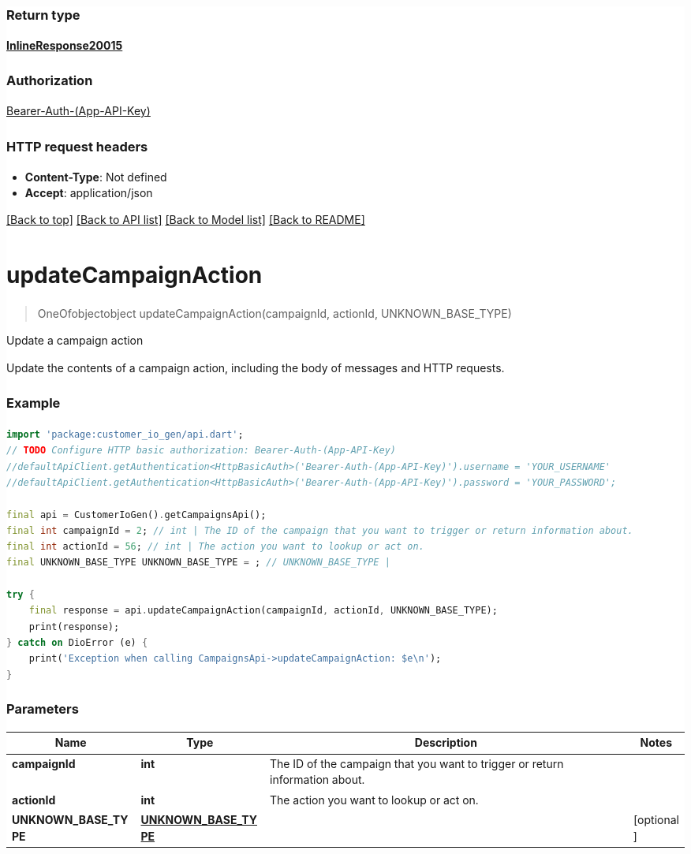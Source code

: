 ### Return type

[**InlineResponse20015**](InlineResponse20015.md)

### Authorization

[Bearer-Auth-(App-API-Key)](../README.md#Bearer-Auth-(App-API-Key))

### HTTP request headers

 - **Content-Type**: Not defined
 - **Accept**: application/json

[[Back to top]](#) [[Back to API list]](../README.md#documentation-for-api-endpoints) [[Back to Model list]](../README.md#documentation-for-models) [[Back to README]](../README.md)

# **updateCampaignAction**
> OneOfobjectobject updateCampaignAction(campaignId, actionId, UNKNOWN_BASE_TYPE)

Update a campaign action

Update the contents of a campaign action, including the body of messages and HTTP requests.

### Example
```dart
import 'package:customer_io_gen/api.dart';
// TODO Configure HTTP basic authorization: Bearer-Auth-(App-API-Key)
//defaultApiClient.getAuthentication<HttpBasicAuth>('Bearer-Auth-(App-API-Key)').username = 'YOUR_USERNAME'
//defaultApiClient.getAuthentication<HttpBasicAuth>('Bearer-Auth-(App-API-Key)').password = 'YOUR_PASSWORD';

final api = CustomerIoGen().getCampaignsApi();
final int campaignId = 2; // int | The ID of the campaign that you want to trigger or return information about.
final int actionId = 56; // int | The action you want to lookup or act on.
final UNKNOWN_BASE_TYPE UNKNOWN_BASE_TYPE = ; // UNKNOWN_BASE_TYPE | 

try {
    final response = api.updateCampaignAction(campaignId, actionId, UNKNOWN_BASE_TYPE);
    print(response);
} catch on DioError (e) {
    print('Exception when calling CampaignsApi->updateCampaignAction: $e\n');
}
```

### Parameters

Name | Type | Description  | Notes
------------- | ------------- | ------------- | -------------
 **campaignId** | **int**| The ID of the campaign that you want to trigger or return information about. | 
 **actionId** | **int**| The action you want to lookup or act on. | 
 **UNKNOWN_BASE_TYPE** | [**UNKNOWN_BASE_TYPE**](UNKNOWN_BASE_TYPE.md)|  | [optional] 
